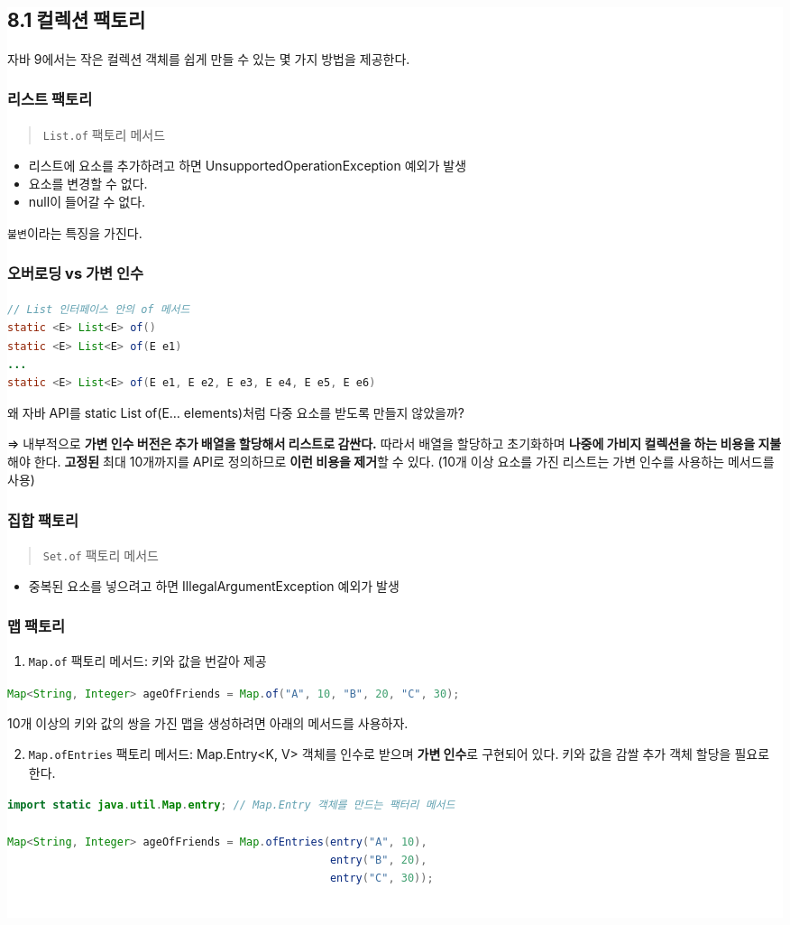 ## 8.1 컬렉션 팩토리

자바 9에서는 작은 컬렉션 객체를 쉽게 만들 수 있는 몇 가지 방법을 제공한다.

### 리스트 팩토리

> `List.of` 팩토리 메서드

- 리스트에  요소를 추가하려고 하면 UnsupportedOperationException 예외가 발생
- 요소를 변경할 수 없다.
- null이 들어갈 수 없다.

`불변`이라는 특징을 가진다.

### 오버로딩 vs 가변 인수

```java
// List 인터페이스 안의 of 메서드
static <E> List<E> of()
static <E> List<E> of(E e1)
...
static <E> List<E> of(E e1, E e2, E e3, E e4, E e5, E e6)
```

왜 자바 API를 static <E> List<E> of(E… elements)처럼 다중 요소를 받도록 만들지 않았을까?

⇒ 내부적으로 **가변 인수 버전은 추가 배열을 할당해서 리스트로 감싼다.** 따라서 배열을 할당하고 초기화하며 **나중에 가비지 컬렉션을 하는 비용을 지불**해야 한다. **고정된** 최대 10개까지를 API로 정의하므로 **이런 비용을 제거**할 수 있다. (10개 이상 요소를 가진 리스트는 가변 인수를 사용하는 메서드를 사용)

### 집합 팩토리

> `Set.of` 팩토리 메서드

- 중복된 요소를 넣으려고 하면 IllegalArgumentException 예외가 발생

### 맵 팩토리

1. `Map.of` 팩토리 메서드: 키와 값을 번갈아 제공

```java
Map<String, Integer> ageOfFriends = Map.of("A", 10, "B", 20, "C", 30);
```

10개 이상의 키와 값의 쌍을 가진 맵을 생성하려면 아래의 메서드를 사용하자.

2. `Map.ofEntries` 팩토리 메서드: Map.Entry<K, V> 객체를 인수로 받으며 **가변 인수**로 구현되어 있다. 키와 값을 감쌀 추가 객체 할당을 필요로 한다.

```java
import static java.util.Map.entry; // Map.Entry 객체를 만드는 팩터리 메서드

Map<String, Integer> ageOfFriends = Map.ofEntries(entry("A", 10),
                                                  entry("B", 20),
                                                  entry("C", 30));
```

<br>
